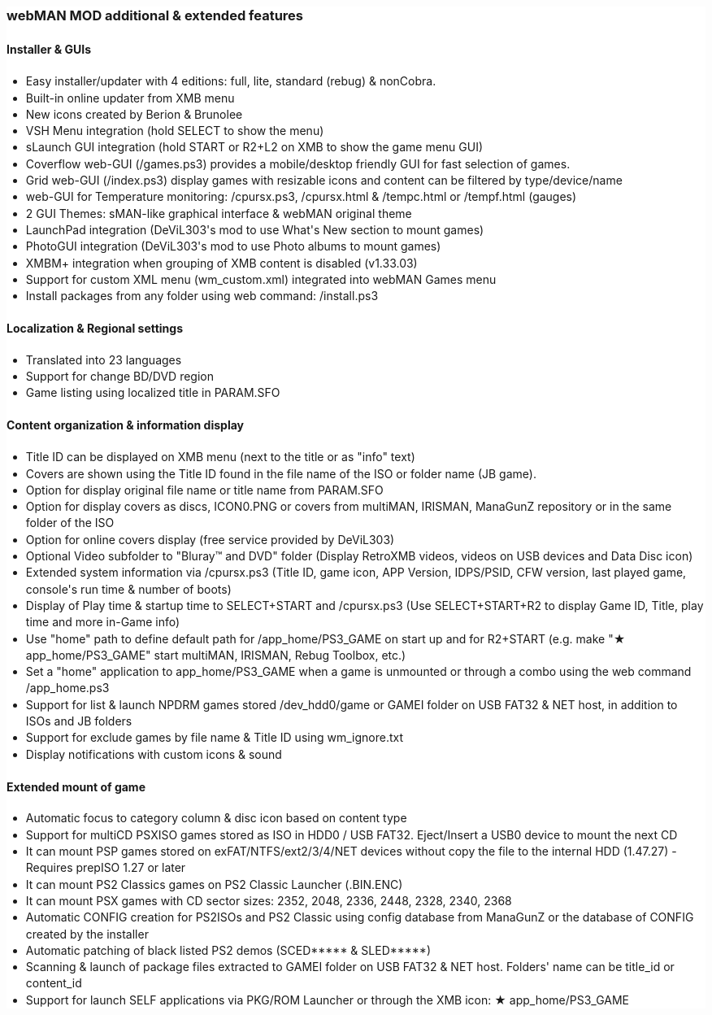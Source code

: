 ### webMAN MOD additional & extended features

#### Installer & GUIs
- Easy installer/updater with 4 editions: full, lite, standard (rebug) & nonCobra.
- Built-in online updater from XMB menu
- New icons created by Berion & Brunolee
- VSH Menu integration (hold SELECT to show the menu)
- sLaunch GUI integration (hold START or R2+L2 on XMB to show the game menu GUI)
- Coverflow web-GUI (/games.ps3) provides a mobile/desktop friendly GUI for fast selection of games.
- Grid web-GUI (/index.ps3) display games with resizable icons and content can be filtered by type/device/name
- web-GUI for Temperature monitoring: /cpursx.ps3, /cpursx.html & /tempc.html or /tempf.html (gauges)
- 2 GUI Themes: sMAN-like graphical interface & webMAN original theme
- LaunchPad integration (DeViL303's mod to use What's New section to mount games)
- PhotoGUI integration (DeViL303's mod to use Photo albums to mount games)
- XMBM+ integration when grouping of XMB content is disabled (v1.33.03)
- Support for custom XML menu (wm_custom.xml) integrated into webMAN Games menu
- Install packages from any folder using web command: /install.ps3<path>

#### Localization & Regional settings
- Translated into 23 languages
- Support for change BD/DVD region
- Game listing using localized title in PARAM.SFO

#### Content organization & information display
- Title ID can be displayed on XMB menu (next to the title or as "info" text)
- Covers are shown using the Title ID found in the file name of the ISO or folder name (JB game).
- Option for display original file name or title name from PARAM.SFO
- Option for display covers as discs, ICON0.PNG or covers from multiMAN, IRISMAN, ManaGunZ repository or in the same folder of the ISO
- Option for online covers display (free service provided by DeViL303)
- Optional Video subfolder to "Bluray™ and DVD" folder (Display RetroXMB videos, videos on USB devices and Data Disc icon)
- Extended system information via /cpursx.ps3 (Title ID, game icon, APP Version, IDPS/PSID, CFW version, last played game, console's run time & number of boots)
- Display of Play time & startup time to SELECT+START and /cpursx.ps3 (Use SELECT+START+R2 to display Game ID, Title, play time and more in-Game info)
- Use "home" path to define default path for /app_home/PS3_GAME on start up and for R2+START (e.g. make "★ app_home/PS3_GAME" start multiMAN, IRISMAN, Rebug Toolbox, etc.)
- Set a "home" application to app_home/PS3_GAME when a game is unmounted or through a combo using the web command /app_home.ps3<path>
- Support for list & launch NPDRM games stored /dev_hdd0/game or GAMEI folder on USB FAT32 & NET host, in addition to ISOs and JB folders
- Support for exclude games by file name & Title ID using wm_ignore.txt
- Display notifications with custom icons & sound

#### Extended mount of game
- Automatic focus to category column & disc icon based on content type
- Support for multiCD PSXISO games stored as ISO in HDD0 / USB FAT32. Eject/Insert a USB0 device to mount the next CD
- It can mount PSP games stored on exFAT/NTFS/ext2/3/4/NET devices without copy the file to the internal HDD (1.47.27) - Requires prepISO 1.27 or later
- It can mount PS2 Classics games on PS2 Classic Launcher (.BIN.ENC)
- It can mount PSX games with CD sector sizes: 2352, 2048, 2336, 2448, 2328, 2340, 2368
- Automatic CONFIG creation for PS2ISOs and PS2 Classic using config database from ManaGunZ or the database of CONFIG created by the installer
- Automatic patching of black listed PS2 demos (SCED***** & SLED*****)
- Scanning & launch of package files extracted to GAMEI folder on USB FAT32 & NET host. Folders' name can be title_id or content_id
- Support for launch SELF applications via PKG/ROM Launcher or through the XMB icon: ★ app_home/PS3_GAME